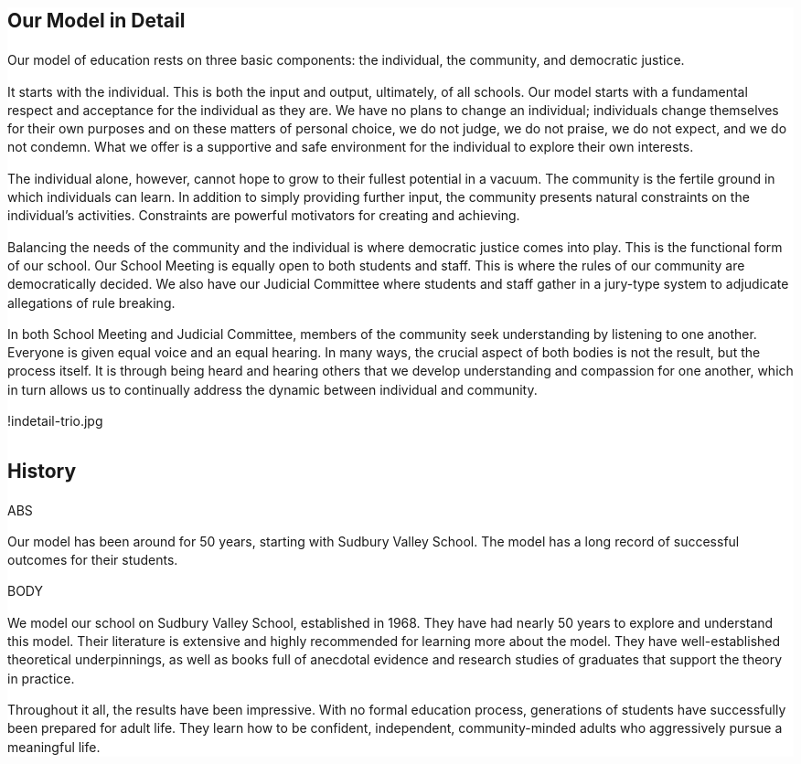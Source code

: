 Our Model in Detail
---

Our model of education rests on three basic components: the individual,
the community, and democratic justice.

It starts with the individual. This is both the input and output, ultimately,
of all schools. Our model starts with a fundamental respect and acceptance for
the individual as they are. We have no plans to change an individual;
individuals change themselves for their own purposes and on these matters of
personal choice, we do not judge, we do not praise, we do not expect, and we
do not condemn. What we offer is a supportive and safe environment for the individual to explore their own interests.

The individual alone, however, cannot hope to grow to their fullest potential
in a vacuum. The community is the fertile ground in which individuals can
learn. In addition to simply providing further input, the
community presents natural constraints on the individual’s activities.
Constraints are powerful motivators for creating and achieving.

Balancing the needs of the community and the individual is where democratic
justice comes into play. This is the functional form of our school. Our School
Meeting is equally open to both students and staff. This is where the rules of
our community are democratically decided. We also have our Judicial Committee
where students and staff gather in a jury-type system to adjudicate
allegations of rule breaking.

In both School Meeting and Judicial Committee, members of the community seek
understanding by listening to one another. Everyone is given equal voice and
an equal hearing. In many ways, the crucial aspect of both bodies is not the
result, but the process itself. It is through being heard and hearing others
that we develop understanding and compassion for one another, which in turn
allows us to continually address the dynamic between individual and community.

!indetail-trio.jpg

## History

ABS

Our model has been around for 50 years, starting with Sudbury Valley School. The model has a long record of successful outcomes for their students.

BODY

We model our school on Sudbury Valley School, established in 1968. They have
had nearly 50 years to explore and understand this model. Their literature is
extensive and highly recommended for learning more about the model. They have
well-established theoretical underpinnings, as well as books full of anecdotal
evidence and research studies of graduates that support the theory in practice.

Throughout it all, the results have been impressive. With no formal education
process, generations of students have successfully been prepared for adult
life. They learn how to be confident, independent, community-minded adults who
aggressively pursue a meaningful life.
